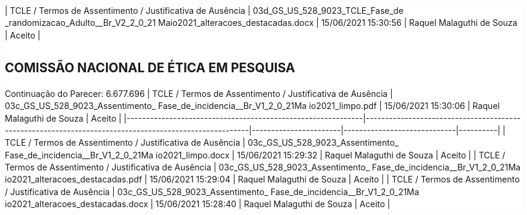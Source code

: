 | TCLE / Termos de Assentimento / Justificativa de Ausência | 03d_GS_US_528_9023_TCLE_Fase_de _randomizacao_Adulto__Br_V2_2_0_21 Maio2021_alteracoes_destacadas.docx  | 15/06/2021 15:30:56   | Raquel Malaguthi de Souza   | Aceito   |
## COMISSÃO NACIONAL DE ÉTICA EM PESQUISA

Continuação do Parecer: 6.677.696
| TCLE / Termos de Assentimento / Justificativa de Ausência   | 03c_GS_US_528_9023_Assentimento_ Fase_de_incidencia__Br_V1_2_0_21Ma io2021_limpo.pdf                  | 15/06/2021 15:30:06   | Raquel Malaguthi de Souza   | Aceito   |
|-------------------------------------------------------------|-------------------------------------------------------------------------------------------------------|-----------------------|-----------------------------|----------|
| TCLE / Termos de Assentimento / Justificativa de Ausência   | 03c_GS_US_528_9023_Assentimento_ Fase_de_incidencia__Br_V1_2_0_21Ma io2021_limpo.docx                 | 15/06/2021 15:29:32   | Raquel Malaguthi de Souza   | Aceito   |
| TCLE / Termos de Assentimento / Justificativa de Ausência   | 03c_GS_US_528_9023_Assentimento_ Fase_de_incidencia__Br_V1_2_0_21Ma io2021_alteracoes_destacadas.pdf  | 15/06/2021 15:29:04   | Raquel Malaguthi de Souza   | Aceito   |
| TCLE / Termos de Assentimento / Justificativa de Ausência   | 03c_GS_US_528_9023_Assentimento_ Fase_de_incidencia__Br_V1_2_0_21Ma io2021_alteracoes_destacadas.docx | 15/06/2021 15:28:40   | Raquel Malaguthi de Souza   | Aceito   |
